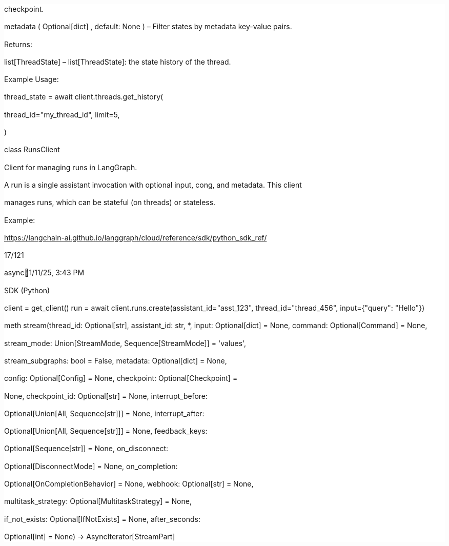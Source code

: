 checkpoint.

metadata  ( Optional[dict] , default:  None  ) – Filter states by metadata key-value pairs.

Returns:

list[ThreadState]  – list[ThreadState]: the state history of the thread.

Example Usage:

thread_state = await client.threads.get_history(

thread_id="my_thread_id",
limit=5,

)

class RunsClient

Client for managing runs in LangGraph.

A run is a single assistant invocation with optional input, con g, and metadata. This client

manages runs, which can be stateful (on threads) or stateless.

Example:

https://langchain-ai.github.io/langgraph/cloud/reference/sdk/python_sdk_ref/

17/121

async1/11/25, 3:43 PM

SDK (Python)

client = get_client()
run = await client.runs.create(assistant_id="asst_123", thread_id="thread_456",
input={"query": "Hello"})

meth   stream(thread_id: Optional[str], assistant_id: str, *, input:
Optional[dict] = None, command: Optional[Command] = None,

stream_mode: Union[StreamMode, Sequence[StreamMode]] = 'values',

stream_subgraphs: bool = False, metadata: Optional[dict] = None,

config: Optional[Config] = None, checkpoint: Optional[Checkpoint] =

None, checkpoint_id: Optional[str] = None, interrupt_before:

Optional[Union[All, Sequence[str]]] = None, interrupt_after:

Optional[Union[All, Sequence[str]]] = None, feedback_keys:

Optional[Sequence[str]] = None, on_disconnect:

Optional[DisconnectMode] = None, on_completion:

Optional[OnCompletionBehavior] = None, webhook: Optional[str] = None,

multitask_strategy: Optional[MultitaskStrategy] = None,

if_not_exists: Optional[IfNotExists] = None, after_seconds:

Optional[int] = None) -> AsyncIterator[StreamPart]
